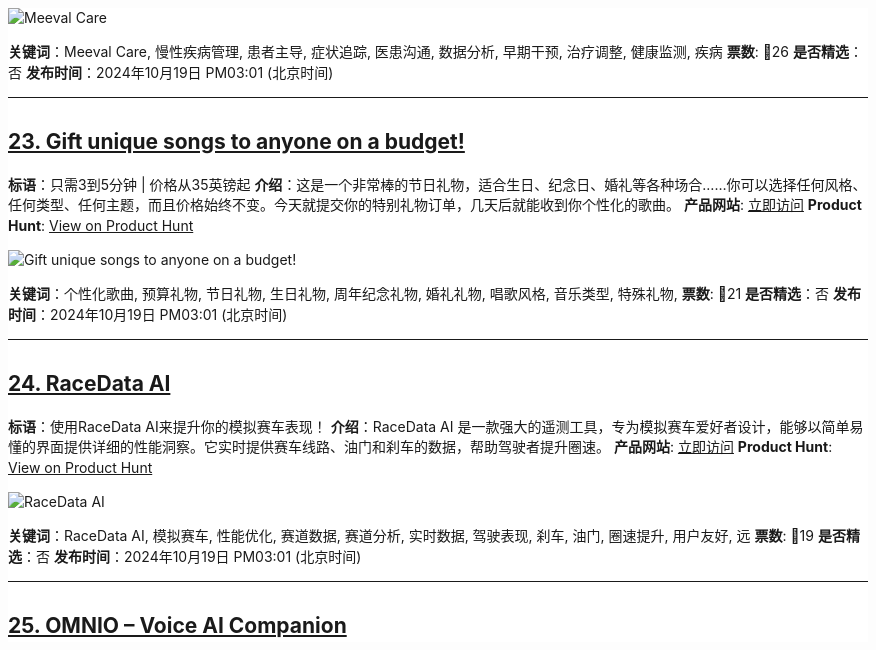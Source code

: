 ![Meeval Care](https://ph-files.imgix.net/3d587f39-82c5-4e77-b058-1be382d36b73.png?auto=format&fit=crop&frame=1&h=512&w=1024)

**关键词**：Meeval Care, 慢性疾病管理, 患者主导, 症状追踪, 医患沟通, 数据分析, 早期干预, 治疗调整, 健康监测, 疾病
**票数**: 🔺26
**是否精选**：否
**发布时间**：2024年10月19日 PM03:01 (北京时间)

---

## [23. Gift unique songs to anyone on a budget!](https://www.producthunt.com/posts/gift-unique-songs-to-anyone-on-a-budget?utm_campaign=producthunt-api&utm_medium=api-v2&utm_source=Application%3A+decohack+%28ID%3A+131684%29)

**标语**：只需3到5分钟 | 价格从35英镑起
**介绍**：这是一个非常棒的节日礼物，适合生日、纪念日、婚礼等各种场合……你可以选择任何风格、任何类型、任何主题，而且价格始终不变。今天就提交你的特别礼物订单，几天后就能收到你个性化的歌曲。
**产品网站**: [立即访问](https://www.producthunt.com/r/4B5EBTYCKWQBBS?utm_campaign=producthunt-api&utm_medium=api-v2&utm_source=Application%3A+decohack+%28ID%3A+131684%29)
**Product Hunt**: [View on Product Hunt](https://www.producthunt.com/posts/gift-unique-songs-to-anyone-on-a-budget?utm_campaign=producthunt-api&utm_medium=api-v2&utm_source=Application%3A+decohack+%28ID%3A+131684%29)

![Gift unique songs to anyone on a budget!](https://ph-files.imgix.net/106bd89a-e0e7-43f1-bf0a-88c3d65d7982.jpeg?auto=format&fit=crop&frame=1&h=512&w=1024)

**关键词**：个性化歌曲, 预算礼物, 节日礼物, 生日礼物, 周年纪念礼物, 婚礼礼物, 唱歌风格, 音乐类型, 特殊礼物,
**票数**: 🔺21
**是否精选**：否
**发布时间**：2024年10月19日 PM03:01 (北京时间)

---

## [24. RaceData AI](https://www.producthunt.com/posts/racedata-ai?utm_campaign=producthunt-api&utm_medium=api-v2&utm_source=Application%3A+decohack+%28ID%3A+131684%29)

**标语**：使用RaceData AI来提升你的模拟赛车表现！
**介绍**：RaceData AI 是一款强大的遥测工具，专为模拟赛车爱好者设计，能够以简单易懂的界面提供详细的性能洞察。它实时提供赛车线路、油门和刹车的数据，帮助驾驶者提升圈速。
**产品网站**: [立即访问](https://www.producthunt.com/r/5FBCIC2XJK5CWB?utm_campaign=producthunt-api&utm_medium=api-v2&utm_source=Application%3A+decohack+%28ID%3A+131684%29)
**Product Hunt**: [View on Product Hunt](https://www.producthunt.com/posts/racedata-ai?utm_campaign=producthunt-api&utm_medium=api-v2&utm_source=Application%3A+decohack+%28ID%3A+131684%29)

![RaceData AI](https://ph-files.imgix.net/72e29bb9-03e0-40f2-98b8-f5890df85988.png?auto=format&fit=crop&frame=1&h=512&w=1024)

**关键词**：RaceData AI, 模拟赛车, 性能优化, 赛道数据, 赛道分析, 实时数据, 驾驶表现, 刹车, 油门, 圈速提升, 用户友好, 远
**票数**: 🔺19
**是否精选**：否
**发布时间**：2024年10月19日 PM03:01 (北京时间)

---

## [25. OMNIO – Voice AI Companion ](https://www.producthunt.com/posts/omnio-voice-ai-companion?utm_campaign=producthunt-api&utm_medium=api-v2&utm_source=Application%3A+decohack+%28ID%3A+131684%29)
